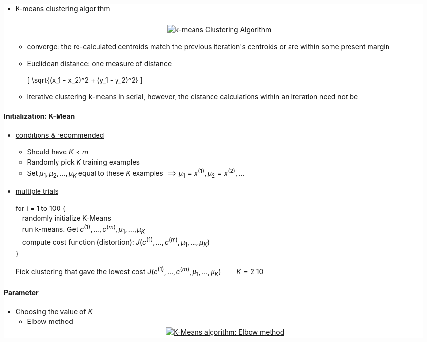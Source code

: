 + [K-means clustering algorithm](../Notes/a12-MLArticles.md#comparing-clustering-techniques-a-concise-technical-overview)

    <figure style="margin: 0.5em; text-align: center;">
      <img style="margin: 0.1em; padding-top: 0.5em; width: 30vw;"
        onclick="window.open('https://www.kdnuggets.com/2016/09/comparing-clustering-techniques-concise-technical-overview.html')"
        src    ="https://www.kdnuggets.com/wp-content/uploads/kmeans-pseudocode.jpg"
        alt    ="k-means Clustering Algorithm"
        title  ="k-means Clustering Algorithm"
      />
    </figure>

  + converge: the re-calculated centroids match the previous iteration's centroids or are within some present margin
  + Euclidean distance: one measure of distance

    \[ \sqrt{(x_1 - x_2)^2 + (y_1 - y_2)^2} \]

  + iterative clustering k-means in serial, however, the distance calculations within an iteration need not be


#### Initialization: K-Mean

+ [conditions & recommended](../ML/ML-Stanford/13-Clustering.md#random-initialization)
  + Should have $K < m$
  + Randomly pick $K$ training examples
  + Set $\mu_1, \mu_2, \dots, \mu_K$ equal to these $K$ examples $\implies \mu_1 = x^{(1)}, \mu_2 = x^{(2)}, \dots$

+ [multiple trials](../ML/ML-Stanford/13-Clustering.md#random-initialization)

  for i = 1 to 100 { <br/>
  <span style="padding-left: 1em;" /> randomly initialize K-Means <br/>
  <span style="padding-left: 1em;" /> run k-means. Get $c^{(1)}, \dots, c^{(m)}, \mu_1, \dots, \mu_K$ <br/>
  <span style="padding-left: 1em;" /> compute cost function (distortion): $J(c^{(1)}, \dots, c^{(m)}, \mu_1, \dots, \mu_K)$ <br/>
  }

  Pick clustering that gave the lowest cost $J(c^{(1)}, \dots, c^{(m)}, \mu_1, \dots, \mu_K) \qquad K=2~10$


#### Parameter

+ [Choosing the value of $K$](/ML/ML-Stanford/13-Clustering.md#choosing-the-number-of-clusters)
  + Elbow method
    <div style="display:flex;justify-content:center;align-items:center;flex-flow:row wrap;">
      <div><a href="https://www.ritchieng.com/machine-learning-unsupervised-learning/#random-initialization">
        <img src="https://raw.githubusercontent.com/ritchieng/machine-learning-stanford/master/w8_unsupervised_learning/unsupervisedlearning12.png" style="margin: 0.1em;" alt="K-Means algorithm: Elbow method" title="K-Means algorithm: Elbow method" width="350">
      </a></div>
    </div>

